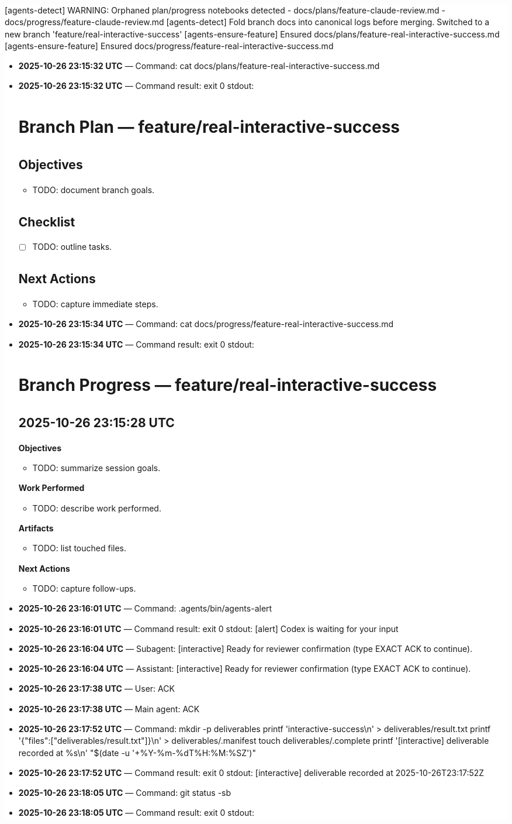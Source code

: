   [agents-detect] WARNING: Orphaned plan/progress notebooks detected
    - docs/plans/feature-claude-review.md
    - docs/progress/feature-claude-review.md
  [agents-detect] Fold branch docs into canonical logs before merging.
  Switched to a new branch 'feature/real-interactive-success'
  [agents-ensure-feature] Ensured docs/plans/feature-real-interactive-success.md
  [agents-ensure-feature] Ensured docs/progress/feature-real-interactive-success.md
- **2025-10-26 23:15:32 UTC** — Command: cat docs/plans/feature-real-interactive-success.md
- **2025-10-26 23:15:32 UTC** — Command result: exit 0
  stdout:
  # Branch Plan — feature/real-interactive-success
  
  ## Objectives
  - TODO: document branch goals.
  
  ## Checklist
  - [ ] TODO: outline tasks.
  
  ## Next Actions
  - TODO: capture immediate steps.
- **2025-10-26 23:15:34 UTC** — Command: cat docs/progress/feature-real-interactive-success.md
- **2025-10-26 23:15:34 UTC** — Command result: exit 0
  stdout:
  # Branch Progress — feature/real-interactive-success
  
  ## 2025-10-26 23:15:28 UTC
  **Objectives**
  - TODO: summarize session goals.
  
  **Work Performed**
  - TODO: describe work performed.
  
  **Artifacts**
  - TODO: list touched files.
  
  **Next Actions**
  - TODO: capture follow-ups.
- **2025-10-26 23:16:01 UTC** — Command: .agents/bin/agents-alert
- **2025-10-26 23:16:01 UTC** — Command result: exit 0
  stdout:
  [alert] Codex is waiting for your input
- **2025-10-26 23:16:04 UTC** — Subagent: [interactive] Ready for reviewer confirmation (type EXACT ACK to continue).
- **2025-10-26 23:16:04 UTC** — Assistant: [interactive] Ready for reviewer confirmation (type EXACT ACK to continue).
- **2025-10-26 23:17:38 UTC** — User: ACK
- **2025-10-26 23:17:38 UTC** — Main agent: ACK
- **2025-10-26 23:17:52 UTC** — Command: mkdir -p deliverables
  printf 'interactive-success\n' > deliverables/result.txt
  printf '{"files":["deliverables/result.txt"]}\n' > deliverables/.manifest
  touch deliverables/.complete
  printf '[interactive] deliverable recorded at %s\n' "$(date -u '+%Y-%m-%dT%H:%M:%SZ')"
- **2025-10-26 23:17:52 UTC** — Command result: exit 0
  stdout:
  [interactive] deliverable recorded at 2025-10-26T23:17:52Z
- **2025-10-26 23:18:05 UTC** — Command: git status -sb
- **2025-10-26 23:18:05 UTC** — Command result: exit 0
  stdout: